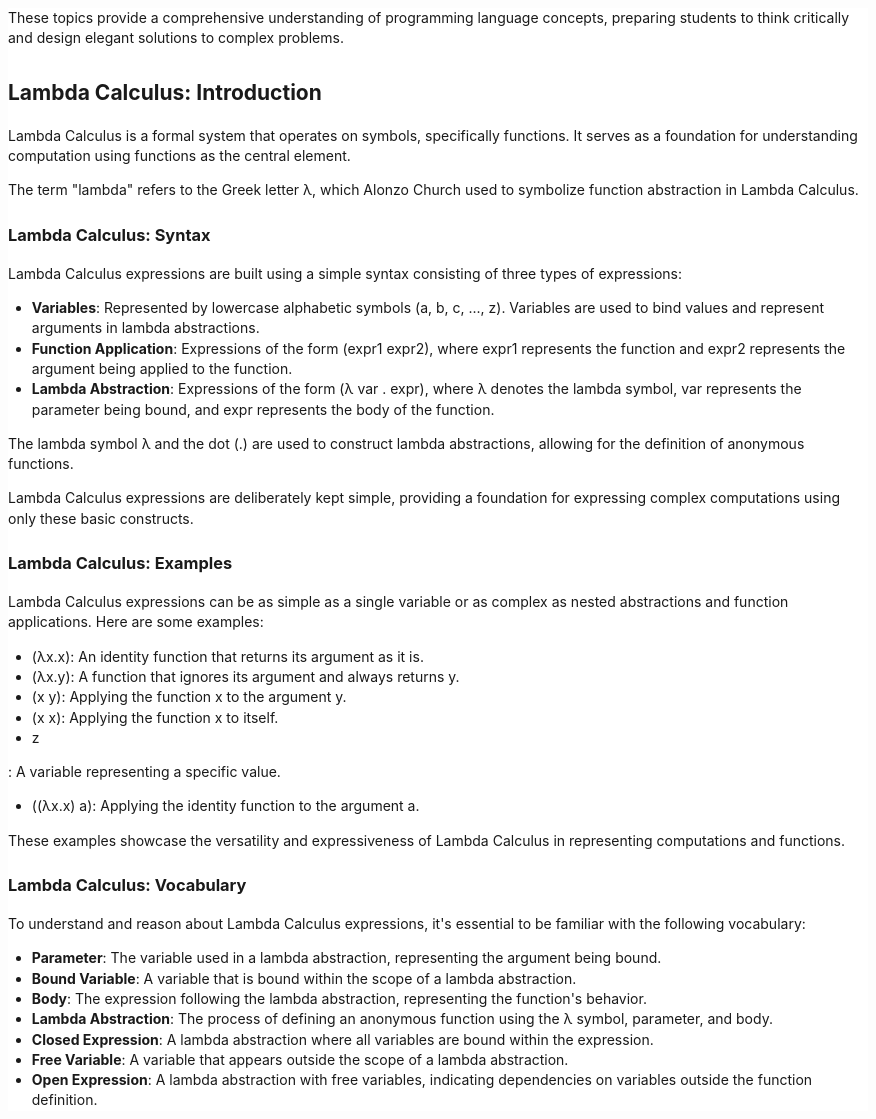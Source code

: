 These topics provide a comprehensive understanding of programming language concepts, preparing students to think critically and design elegant solutions to complex problems.

## Lambda Calculus: Introduction

Lambda Calculus is a formal system that operates on symbols, specifically functions. It serves as a foundation for understanding computation using functions as the central element.

The term "lambda" refers to the Greek letter λ, which Alonzo Church used to symbolize function abstraction in Lambda Calculus.

### Lambda Calculus: Syntax

Lambda Calculus expressions are built using a simple syntax consisting of three types of expressions:

- **Variables**: Represented by lowercase alphabetic symbols (a, b, c, ..., z). Variables are used to bind values and represent arguments in lambda abstractions.
- **Function Application**: Expressions of the form (expr1 expr2), where expr1 represents the function and expr2 represents the argument being applied to the function.
- **Lambda Abstraction**: Expressions of the form (λ var . expr), where λ denotes the lambda symbol, var represents the parameter being bound, and expr represents the body of the function.

The lambda symbol λ and the dot (.) are used to construct lambda abstractions, allowing for the definition of anonymous functions.

Lambda Calculus expressions are deliberately kept simple, providing a foundation for expressing complex computations using only these basic constructs.

### Lambda Calculus: Examples

Lambda Calculus expressions can be as simple as a single variable or as complex as nested abstractions and function applications. Here are some examples:

- (λx.x): An identity function that returns its argument as it is.
- (λx.y): A function that ignores its argument and always returns y.
- (x y): Applying the function x to the argument y.
- (x x): Applying the function x to itself.
- z

: A variable representing a specific value.
- ((λx.x) a): Applying the identity function to the argument a.

These examples showcase the versatility and expressiveness of Lambda Calculus in representing computations and functions.

### Lambda Calculus: Vocabulary

To understand and reason about Lambda Calculus expressions, it's essential to be familiar with the following vocabulary:

- **Parameter**: The variable used in a lambda abstraction, representing the argument being bound.
- **Bound Variable**: A variable that is bound within the scope of a lambda abstraction.
- **Body**: The expression following the lambda abstraction, representing the function's behavior.
- **Lambda Abstraction**: The process of defining an anonymous function using the λ symbol, parameter, and body.
- **Closed Expression**: A lambda abstraction where all variables are bound within the expression.
- **Free Variable**: A variable that appears outside the scope of a lambda abstraction.
- **Open Expression**: A lambda abstraction with free variables, indicating dependencies on variables outside the function definition.
